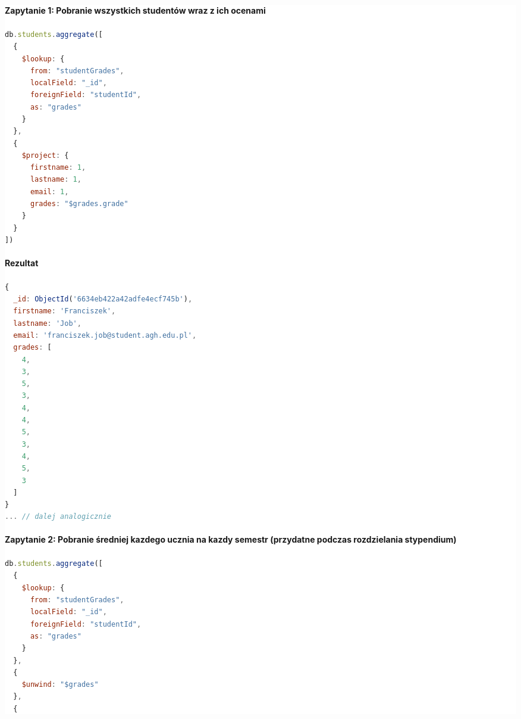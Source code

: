 
#### Zapytanie 1: Pobranie wszystkich studentów wraz z ich ocenami


```js
db.students.aggregate([
  {
    $lookup: {
      from: "studentGrades",
      localField: "_id",
      foreignField: "studentId",
      as: "grades"
    }
  },
  {
    $project: {
      firstname: 1,
      lastname: 1,
      email: 1,
      grades: "$grades.grade"
    }
  }
])
```

#### Rezultat
```js
{
  _id: ObjectId('6634eb422a42adfe4ecf745b'),
  firstname: 'Franciszek',
  lastname: 'Job',
  email: 'franciszek.job@student.agh.edu.pl',
  grades: [
    4,
    3,
    5,
    3,
    4,
    4,
    5,
    3,
    4,
    5,
    3
  ]
}
... // dalej analogicznie
```

#### Zapytanie 2: Pobranie średniej kazdego ucznia na kazdy semestr (przydatne podczas rozdzielania stypendium)
```js
db.students.aggregate([
  {
    $lookup: {
      from: "studentGrades",
      localField: "_id",
      foreignField: "studentId",
      as: "grades"
    }
  },
  {
    $unwind: "$grades"
  },
  {
```